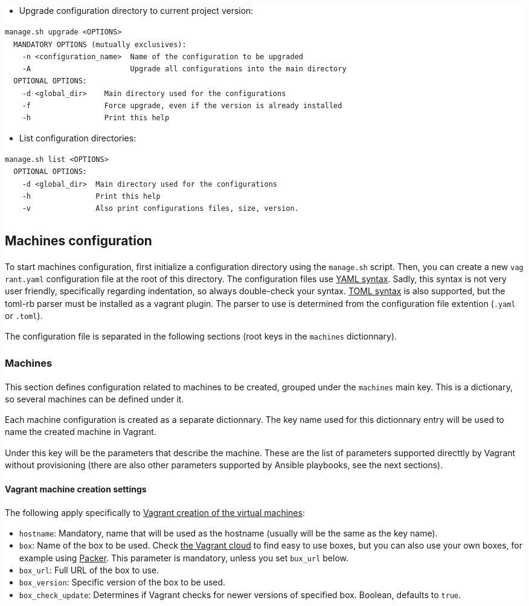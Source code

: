 - Upgrade configuration directory to current project version:
~~~
manage.sh upgrade <OPTIONS>
  MANDATORY OPTIONS (mutually exclusives):
    -n <configuration_name>  Name of the configuration to be upgraded
    -A                       Upgrade all configurations into the main directory
  OPTIONAL OPTIONS:
    -d <global_dir>    Main directory used for the configurations
    -f                 Force upgrade, even if the version is already installed
    -h                 Print this help
~~~

- List configuration directories:
~~~
manage.sh list <OPTIONS>
  OPTIONAL OPTIONS:
    -d <global_dir>  Main directory used for the configurations
    -h               Print this help
    -v               Also print configurations files, size, version.
~~~


## Machines configuration

To start machines configuration, first initialize a configuration directory
using the `manage.sh` script.  Then, you can create a new `vagrant.yaml`
configuration file at the root of this directory.  The configuration files use
[YAML syntax](https://yaml.org/).  Sadly, this syntax is not very user
friendly, specifically regarding indentation, so always double-check your
syntax.  [TOML syntax](https://github.com/toml-lang/toml) is also supported,
but the toml-rb parser must be installed as a vagrant plugin.  The parser to
use is determined from the configuration file extention (`.yaml` or `.toml`).

The configuration file is separated in the following sections (root keys in the
`machines` dictionnary).

### Machines

This section defines configuration related to machines to be created, grouped
under the `machines` main key.  This is a dictionary, so several machines can
be defined under it.

Each machine configuration is created as a separate dictionnary.  The key name
used for this dictionnary entry will be used to name the created machine in
Vagrant.

Under this key will be the parameters that describe the machine.  These are the
list of parameters supported directtly by Vagrant without provisioning (there
are also other parameters supported by Ansible playbooks, see the next
sections).

#### Vagrant machine creation settings

The following apply specifically to [Vagrant creation of the virtual
machines](https://www.vagrantup.com/docs/vagrantfile/machine_settings.html):
- `hostname`: Mandatory, name that will be used as the hostname (usually will
  be the same as the key name).
- `box`: Name of the box to be used.  Check [the Vagrant
  cloud](https://app.vagrantup.com/boxes/search) to find easy to use boxes, but
  you can also use your own boxes, for example using
  [Packer](https://www.packer.io/).  This parameter is mandatory, unless you
  set `bux_url` below.
- `box_url`: Full URL of the box to use.
- `box_version`: Specific version of the box to be used.
- `box_check_update`: Determines if Vagrant checks for newer versions of
  specified box. Boolean, defaults to `true`.
